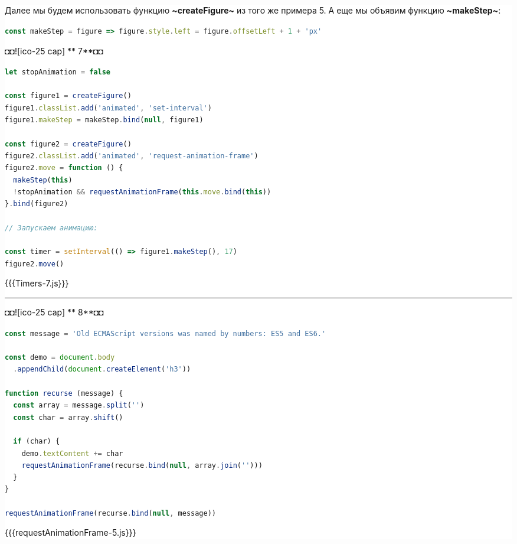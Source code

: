 Далее мы будем использовать функцию **~createFigure~** из того же примера 5.
А еще мы объявим функцию **~makeStep~**:

~~~js
const makeStep = figure => figure.style.left = figure.offsetLeft + 1 + 'px'
~~~

◘◘![ico-25 cap] ** 7**◘◘

~~~js
let stopAnimation = false

const figure1 = createFigure()
figure1.classList.add('animated', 'set-interval')
figure1.makeStep = makeStep.bind(null, figure1)

const figure2 = createFigure()
figure2.classList.add('animated', 'request-animation-frame')
figure2.move = function () {
  makeStep(this)
  !stopAnimation && requestAnimationFrame(this.move.bind(this))
}.bind(figure2)

// Запускаем анимацию:

const timer = setInterval(() => figure1.makeStep(), 17)
figure2.move()
~~~

{{{Timers-7.js}}}

______________________________________________

◘◘![ico-25 cap] ** 8**◘◘

~~~js
const message = 'Old ECMAScript versions was named by numbers: ES5 and ES6.'

const demo = document.body
  .appendChild(document.createElement('h3'))

function recurse (message) {
  const array = message.split('')
  const char = array.shift()

  if (char) {
    demo.textContent += char
    requestAnimationFrame(recurse.bind(null, array.join('')))
  }
}

requestAnimationFrame(recurse.bind(null, message))
~~~

{{{requestAnimationFrame-5.js}}}
